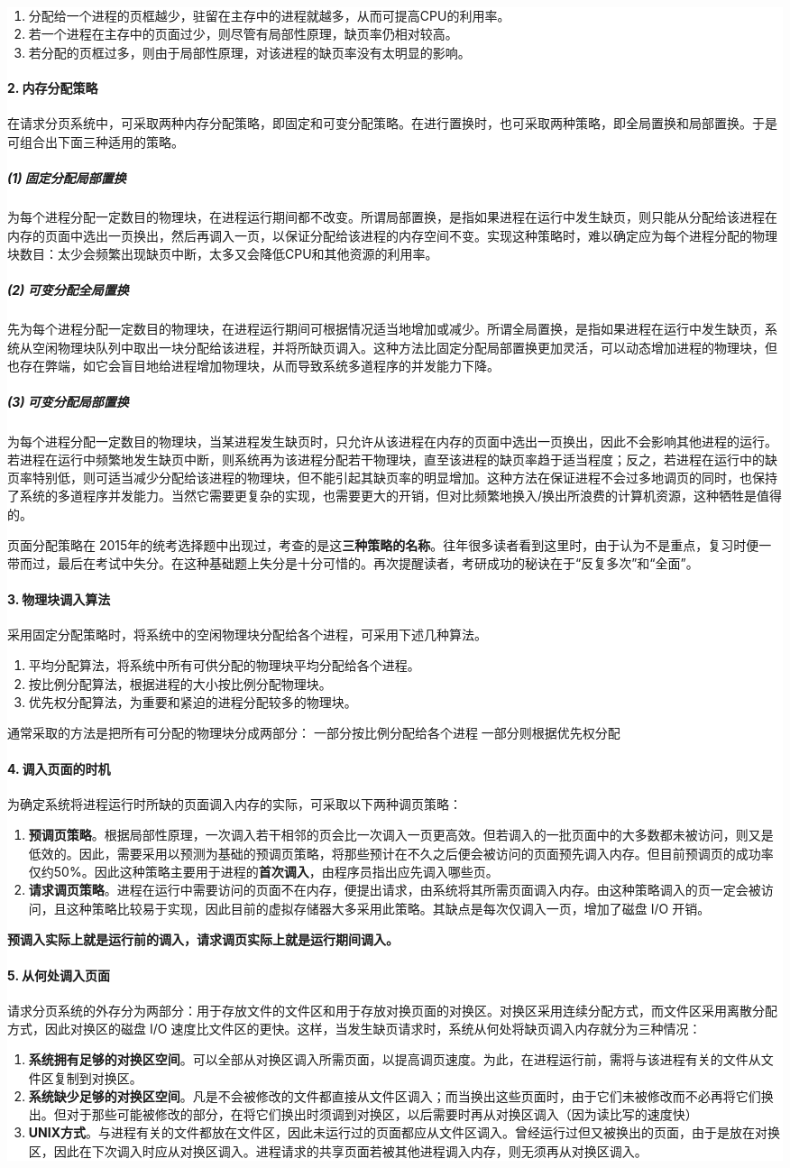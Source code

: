 1. 分配给一个进程的页框越少，驻留在主存中的进程就越多，从而可提高CPU的利用率。
2. 若一个进程在主存中的页面过少，则尽管有局部性原理，缺页率仍相对较高。
3. 若分配的页框过多，则由于局部性原理，对该进程的缺页率没有太明显的影响。

#### 2. 内存分配策略

在请求分页系统中，可采取两种内存分配策略，即固定和可变分配策略。在进行置换时，也可采取两种策略，即全局置换和局部置换。于是可组合出下面三种适用的策略。

##### (1) 固定分配局部置换

为每个进程分配一定数目的物理块，在进程运行期间都不改变。所谓局部置换，是指如果进程在运行中发生缺页，则只能从分配给该进程在内存的页面中选出一页换出，然后再调入一页，以保证分配给该进程的内存空间不变。实现这种策略时，难以确定应为每个进程分配的物理块数目：太少会频繁出现缺页中断，太多又会降低CPU和其他资源的利用率。

##### (2) 可变分配全局置换

先为每个进程分配一定数目的物理块，在进程运行期间可根据情况适当地增加或减少。所谓全局置换，是指如果进程在运行中发生缺页，系统从空闲物理块队列中取出一块分配给该进程，并将所缺页调入。这种方法比固定分配局部置换更加灵活，可以动态增加进程的物理块，但也存在弊端，如它会盲目地给进程增加物理块，从而导致系统多道程序的并发能力下降。

##### (3) 可变分配局部置换

为每个进程分配一定数目的物理块，当某进程发生缺页时，只允许从该进程在内存的页面中选出一页换出，因此不会影响其他进程的运行。若进程在运行中频繁地发生缺页中断，则系统再为该进程分配若干物理块，直至该进程的缺页率趋于适当程度；反之，若进程在运行中的缺页率特别低，则可适当减少分配给该进程的物理块，但不能引起其缺页率的明显增加。这种方法在保证进程不会过多地调页的同时，也保持了系统的多道程序并发能力。当然它需要更复杂的实现，也需要更大的开销，但对比频繁地换入/换出所浪费的计算机资源，这种牺牲是值得的。

页面分配策略在 2015年的统考选择题中出现过，考查的是这**三种策略的名称**。往年很多读者看到这里时，由于认为不是重点，复习时便一带而过，最后在考试中失分。在这种基础题上失分是十分可惜的。再次提醒读者，考研成功的秘诀在于“反复多次”和“全面”。

#### 3. 物理块调入算法

采用固定分配策略时，将系统中的空闲物理块分配给各个进程，可采用下述几种算法。

1. 平均分配算法，将系统中所有可供分配的物理块平均分配给各个进程。
2. 按比例分配算法，根据进程的大小按比例分配物理块。
3. 优先权分配算法，为重要和紧迫的进程分配较多的物理块。

通常采取的方法是把所有可分配的物理块分成两部分：
一部分按比例分配给各个进程
一部分则根据优先权分配

#### 4. 调入页面的时机

为确定系统将进程运行时所缺的页面调入内存的实际，可采取以下两种调页策略：

1. **预调页策略**。根据局部性原理，一次调入若干相邻的页会比一次调入一页更高效。但若调入的一批页面中的大多数都未被访问，则又是低效的。因此，需要采用以预测为基础的预调页策略，将那些预计在不久之后便会被访问的页面预先调入内存。但目前预调页的成功率仅约50%。因此这种策略主要用于进程的**首次调入**，由程序员指出应先调入哪些页。
2. **请求调页策略**。进程在运行中需要访问的页面不在内存，便提出请求，由系统将其所需页面调入内存。由这种策略调入的页一定会被访问，且这种策略比较易于实现，因此目前的虚拟存储器大多采用此策略。其缺点是每次仅调入一页，增加了磁盘 I/O 开销。

**预调入实际上就是运行前的调入，请求调页实际上就是运行期间调入。**

#### 5. 从何处调入页面

请求分页系统的外存分为两部分：用于存放文件的文件区和用于存放对换页面的对换区。对换区采用连续分配方式，而文件区采用离散分配方式，因此对换区的磁盘 I/O 速度比文件区的更快。这样，当发生缺页请求时，系统从何处将缺页调入内存就分为三种情况：

1. **系统拥有足够的对换区空间**。可以全部从对换区调入所需页面，以提高调页速度。为此，在进程运行前，需将与该进程有关的文件从文件区复制到对换区。
2. **系统缺少足够的对换区空间**。凡是不会被修改的文件都直接从文件区调入；而当换出这些页面时，由于它们未被修改而不必再将它们换出。但对于那些可能被修改的部分，在将它们换出时须调到对换区，以后需要时再从对换区调入（因为读比写的速度快）
3. **UNIX方式**。与进程有关的文件都放在文件区，因此未运行过的页面都应从文件区调入。曾经运行过但又被换出的页面，由于是放在对换区，因此在下次调入时应从对换区调入。进程请求的共享页面若被其他进程调入内存，则无须再从对换区调入。
